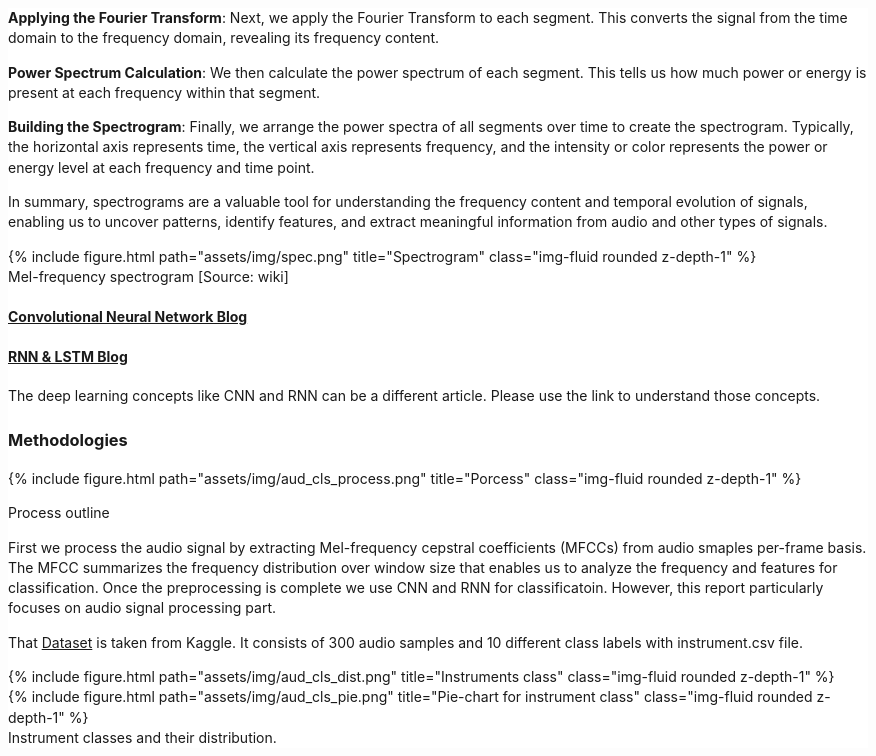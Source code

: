 <b>Applying the Fourier Transform</b>: Next, we apply the Fourier Transform to each segment. This converts the signal from the time domain to the frequency domain, revealing its frequency content.

<b>Power Spectrum Calculation</b>: We then calculate the power spectrum of each segment. This tells us how much power or energy is present at each frequency within that segment.

<b>Building the Spectrogram</b>: Finally, we arrange the power spectra of all segments over time to create the spectrogram. Typically, the horizontal axis represents time, the vertical axis represents frequency, and the intensity or color represents the power or energy level at each frequency and time point.

In summary, spectrograms are a valuable tool for understanding the frequency content and temporal evolution of signals, enabling us to uncover patterns, identify features, and extract meaningful information from audio and other types of signals.
</p>

<div class="row justify-content-sm-center">
    
<div class="col-sm-4 mt-3 mt-md-0">
    {% include figure.html path="assets/img/spec.png" title="Spectrogram" class="img-fluid rounded z-depth-1" %}
</div>
</div>
<div class="caption">Mel-frequency spectrogram  [Source: wiki]</div>


<h4><a href="https://medium.com/codex/understanding-convolutional-neural-networks-a-beginners-journey-into-the-architecture-aab30dface10" target="_blank"> Convolutional Neural Network Blog</a></h4> 

<h4> <a href="https://colah.github.io/posts/2015-08-Understanding-LSTMs/" target="_blank">RNN & LSTM Blog</a></h4> 

The deep learning concepts like CNN and RNN can be a different article. Please use the link to understand those concepts.

<h3>Methodologies</h3>

<div class="row justify-content-sm-center">
    
{% include figure.html path="assets/img/aud_cls_process.png" title="Porcess" class="img-fluid rounded z-depth-1" %}
</div>
<div class="caption">Process outline</div>

First we process the audio signal by extracting Mel-frequency cepstral coefficients (MFCCs) from audio smaples per-frame basis. The MFCC summarizes the frequency distribution over window size that enables us to analyze the frequency and features for classification. Once the preprocessing is complete we use CNN and RNN for classificatoin. However, this report particularly focuses on audio signal processing part.

That <a href="https://www.kaggle.com/c/freesound-audio-tagging/data" target="_blank"> Dataset</a> is taken from Kaggle. It consists of 300 audio samples and 10 different class labels with instrument.csv file. 

<div class="row justify-content-sm-center">
    <div class="col-sm-8 mt-3 mt-md-0">
        {% include figure.html path="assets/img/aud_cls_dist.png" title="Instruments class" class="img-fluid rounded z-depth-1" %}
    </div>
    <div class="col-sm-4 mt-3 mt-md-0">
        {% include figure.html path="assets/img/aud_cls_pie.png" title="Pie-chart for instrument class" class="img-fluid rounded z-depth-1" %}
    </div>
</div>
<div class="caption">
    Instrument classes and their distribution.
</div>
